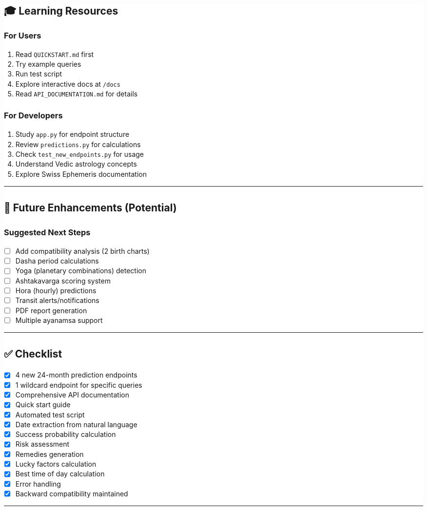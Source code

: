 
## 🎓 Learning Resources

### For Users
1. Read `QUICKSTART.md` first
2. Try example queries
3. Run test script
4. Explore interactive docs at `/docs`
5. Read `API_DOCUMENTATION.md` for details

### For Developers
1. Study `app.py` for endpoint structure
2. Review `predictions.py` for calculations
3. Check `test_new_endpoints.py` for usage
4. Understand Vedic astrology concepts
5. Explore Swiss Ephemeris documentation

---

## 🔮 Future Enhancements (Potential)

### Suggested Next Steps
- [ ] Add compatibility analysis (2 birth charts)
- [ ] Dasha period calculations
- [ ] Yoga (planetary combinations) detection
- [ ] Ashtakavarga scoring system
- [ ] Hora (hourly) predictions
- [ ] Transit alerts/notifications
- [ ] PDF report generation
- [ ] Multiple ayanamsa support

---

## ✅ Checklist

- [x] 4 new 24-month prediction endpoints
- [x] 1 wildcard endpoint for specific queries
- [x] Comprehensive API documentation
- [x] Quick start guide
- [x] Automated test script
- [x] Date extraction from natural language
- [x] Success probability calculation
- [x] Risk assessment
- [x] Remedies generation
- [x] Lucky factors calculation
- [x] Best time of day calculation
- [x] Error handling
- [x] Backward compatibility maintained

---
